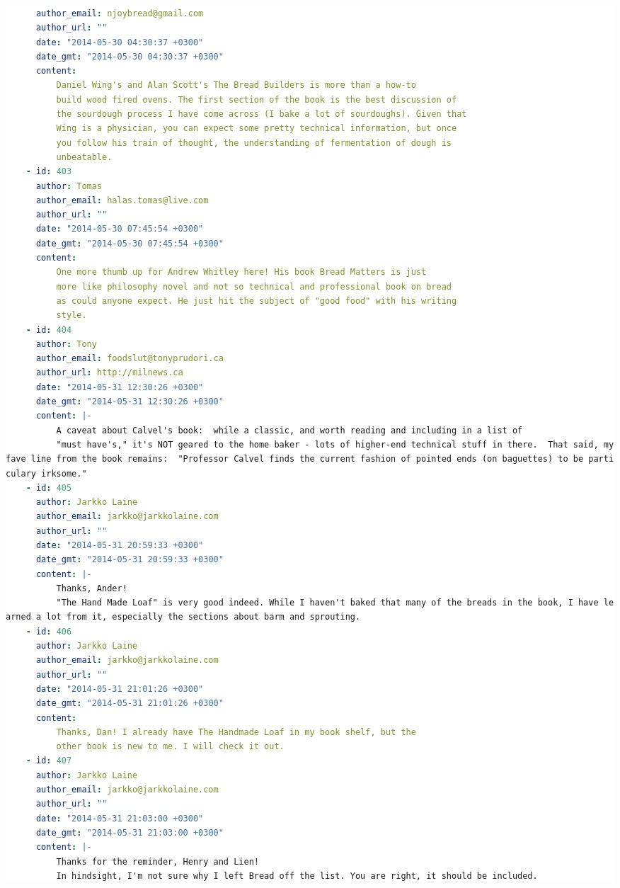 ```yaml
      author_email: njoybread@gmail.com
      author_url: ""
      date: "2014-05-30 04:30:37 +0300"
      date_gmt: "2014-05-30 04:30:37 +0300"
      content:
          Daniel Wing's and Alan Scott's The Bread Builders is more than a how-to
          build wood fired ovens. The first section of the book is the best discussion of
          the sourdough process I have come across (I bake a lot of sourdoughs). Given that
          Wing is a physician, you can expect some pretty technical information, but once
          you follow his train of thought, the understanding of fermentation of dough is
          unbeatable.
    - id: 403
      author: Tomas
      author_email: halas.tomas@live.com
      author_url: ""
      date: "2014-05-30 07:45:54 +0300"
      date_gmt: "2014-05-30 07:45:54 +0300"
      content:
          One more thumb up for Andrew Whitley here! His book Bread Matters is just
          more like philosophy novel and not so technical and professional book on bread
          as could anyone expect. He just hit the subject of "good food" with his writing
          style.
    - id: 404
      author: Tony
      author_email: foodslut@tonyprudori.ca
      author_url: http://milnews.ca
      date: "2014-05-31 12:30:26 +0300"
      date_gmt: "2014-05-31 12:30:26 +0300"
      content: |-
          A caveat about Calvel's book:  while a classic, and worth reading and including in a list of
          "must have's," it's NOT geared to the home baker - lots of higher-end technical stuff in there.  That said, my fave line from the book remains:  "Professor Calvel finds the current fashion of pointed ends (on baguettes) to be particulary irksome."
    - id: 405
      author: Jarkko Laine
      author_email: jarkko@jarkkolaine.com
      author_url: ""
      date: "2014-05-31 20:59:33 +0300"
      date_gmt: "2014-05-31 20:59:33 +0300"
      content: |-
          Thanks, Ander!
          "The Hand Made Loaf" is very good indeed. While I haven't baked that many of the breads in the book, I have learned a lot from it, especially the sections about barm and sprouting.
    - id: 406
      author: Jarkko Laine
      author_email: jarkko@jarkkolaine.com
      author_url: ""
      date: "2014-05-31 21:01:26 +0300"
      date_gmt: "2014-05-31 21:01:26 +0300"
      content:
          Thanks, Dan! I already have The Handmade Loaf in my book shelf, but the
          other book is new to me. I will check it out.
    - id: 407
      author: Jarkko Laine
      author_email: jarkko@jarkkolaine.com
      author_url: ""
      date: "2014-05-31 21:03:00 +0300"
      date_gmt: "2014-05-31 21:03:00 +0300"
      content: |-
          Thanks for the reminder, Henry and Lien!
          In hindsight, I'm not sure why I left Bread off the list. You are right, it should be included.
```